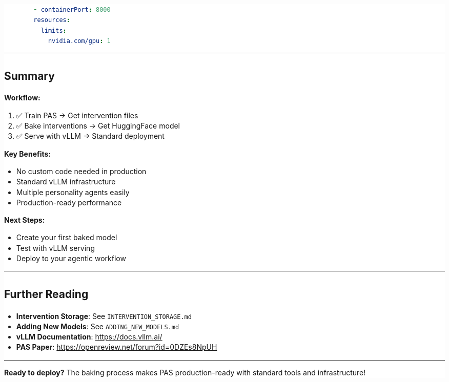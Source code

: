 ```yaml
        - containerPort: 8000
        resources:
          limits:
            nvidia.com/gpu: 1
```

---

## Summary

**Workflow:**
1. ✅ Train PAS → Get intervention files
2. ✅ Bake interventions → Get HuggingFace model
3. ✅ Serve with vLLM → Standard deployment

**Key Benefits:**
- No custom code needed in production
- Standard vLLM infrastructure
- Multiple personality agents easily
- Production-ready performance

**Next Steps:**
- Create your first baked model
- Test with vLLM serving
- Deploy to your agentic workflow

---

## Further Reading

- **Intervention Storage**: See `INTERVENTION_STORAGE.md`
- **Adding New Models**: See `ADDING_NEW_MODELS.md`
- **vLLM Documentation**: https://docs.vllm.ai/
- **PAS Paper**: https://openreview.net/forum?id=0DZEs8NpUH

---

**Ready to deploy?** The baking process makes PAS production-ready with standard tools and infrastructure!

